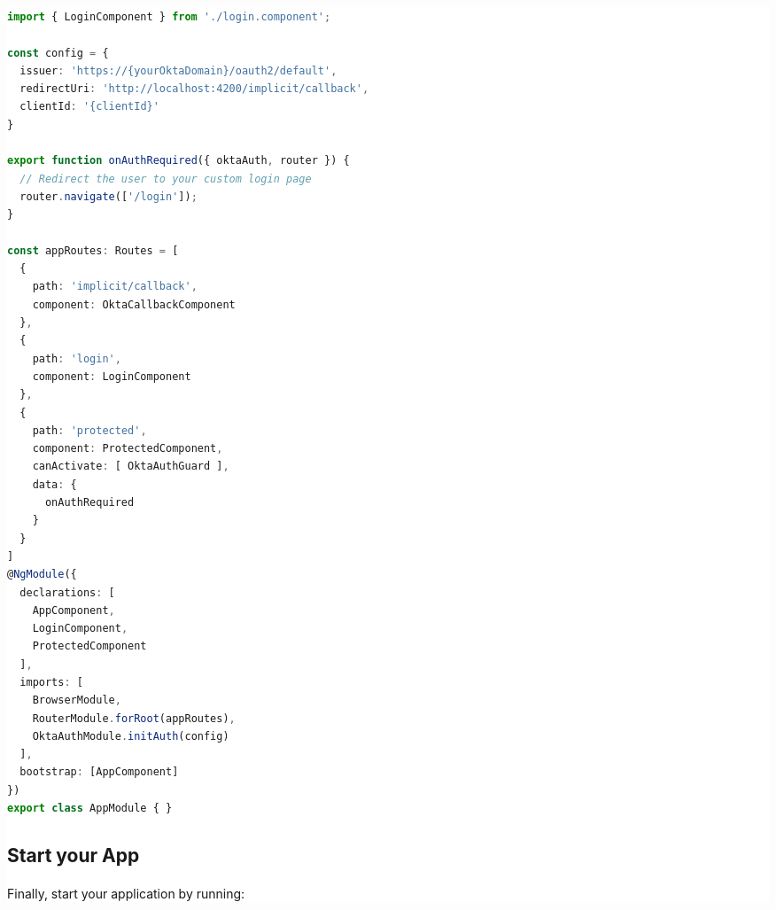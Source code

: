 ```typescript
import { LoginComponent } from './login.component';

const config = {
  issuer: 'https://{yourOktaDomain}/oauth2/default',
  redirectUri: 'http://localhost:4200/implicit/callback',
  clientId: '{clientId}'
}

export function onAuthRequired({ oktaAuth, router }) {
  // Redirect the user to your custom login page
  router.navigate(['/login']);
}

const appRoutes: Routes = [
  {
    path: 'implicit/callback',
    component: OktaCallbackComponent
  },
  {
    path: 'login',
    component: LoginComponent
  },
  {
    path: 'protected',
    component: ProtectedComponent,
    canActivate: [ OktaAuthGuard ],
    data: {
      onAuthRequired
    }
  }
]
@NgModule({
  declarations: [
    AppComponent,
    LoginComponent,
    ProtectedComponent
  ],
  imports: [
    BrowserModule,
    RouterModule.forRoot(appRoutes),    
    OktaAuthModule.initAuth(config)
  ],
  bootstrap: [AppComponent]
})
export class AppModule { }
```

## Start your App
Finally, start your application by running:
